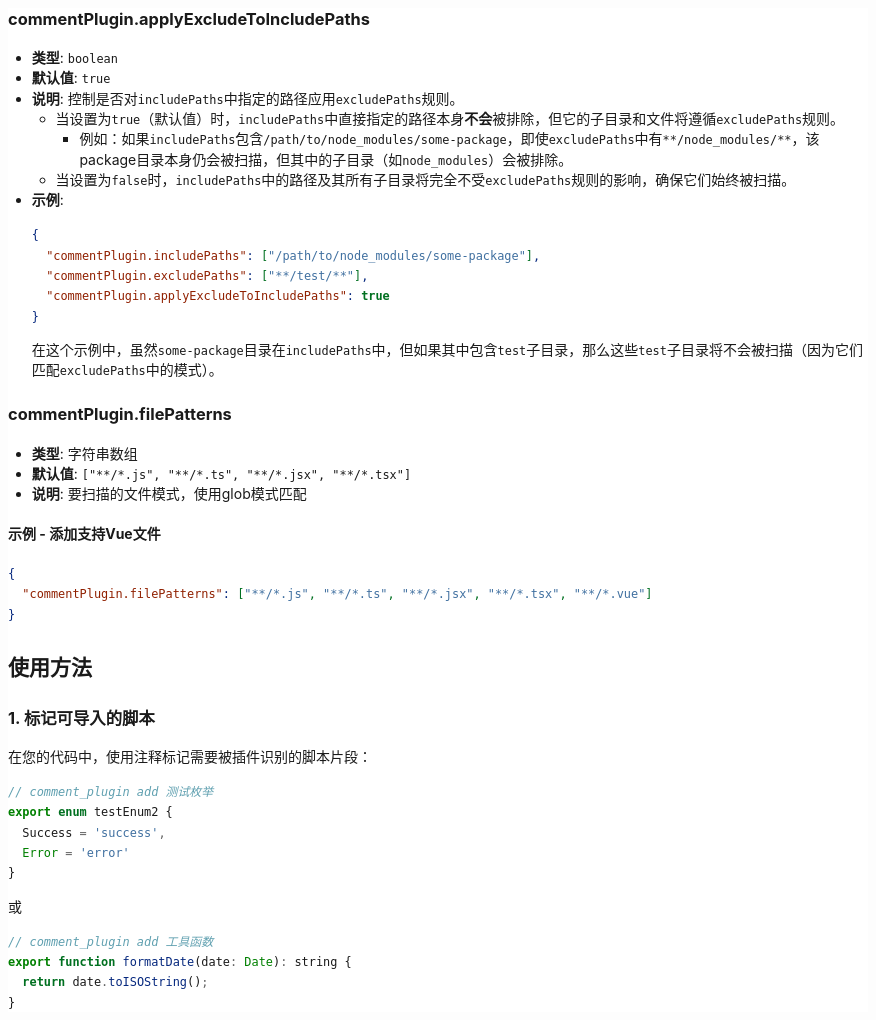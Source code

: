 ### commentPlugin.applyExcludeToIncludePaths
- **类型**: `boolean`
- **默认值**: `true`
- **说明**: 控制是否对`includePaths`中指定的路径应用`excludePaths`规则。
    - 当设置为`true`（默认值）时，`includePaths`中直接指定的路径本身**不会**被排除，但它的子目录和文件将遵循`excludePaths`规则。
      - 例如：如果`includePaths`包含`/path/to/node_modules/some-package`，即使`excludePaths`中有`**/node_modules/**`，该package目录本身仍会被扫描，但其中的子目录（如`node_modules`）会被排除。
    - 当设置为`false`时，`includePaths`中的路径及其所有子目录将完全不受`excludePaths`规则的影响，确保它们始终被扫描。
- **示例**:
  ```json
  {
    "commentPlugin.includePaths": ["/path/to/node_modules/some-package"],
    "commentPlugin.excludePaths": ["**/test/**"],
    "commentPlugin.applyExcludeToIncludePaths": true
  }
  ```
  在这个示例中，虽然`some-package`目录在`includePaths`中，但如果其中包含`test`子目录，那么这些`test`子目录将不会被扫描（因为它们匹配`excludePaths`中的模式）。

### commentPlugin.filePatterns

- **类型**: 字符串数组
- **默认值**: `["**/*.js", "**/*.ts", "**/*.jsx", "**/*.tsx"]`
- **说明**: 要扫描的文件模式，使用glob模式匹配

#### 示例 - 添加支持Vue文件

```json
{
  "commentPlugin.filePatterns": ["**/*.js", "**/*.ts", "**/*.jsx", "**/*.tsx", "**/*.vue"]
}
```

## 使用方法

### 1. 标记可导入的脚本

在您的代码中，使用注释标记需要被插件识别的脚本片段：

```javascript
// comment_plugin add 测试枚举
export enum testEnum2 {
  Success = 'success',
  Error = 'error'
}
```

或

```javascript
// comment_plugin add 工具函数
export function formatDate(date: Date): string {
  return date.toISOString();
}
```
